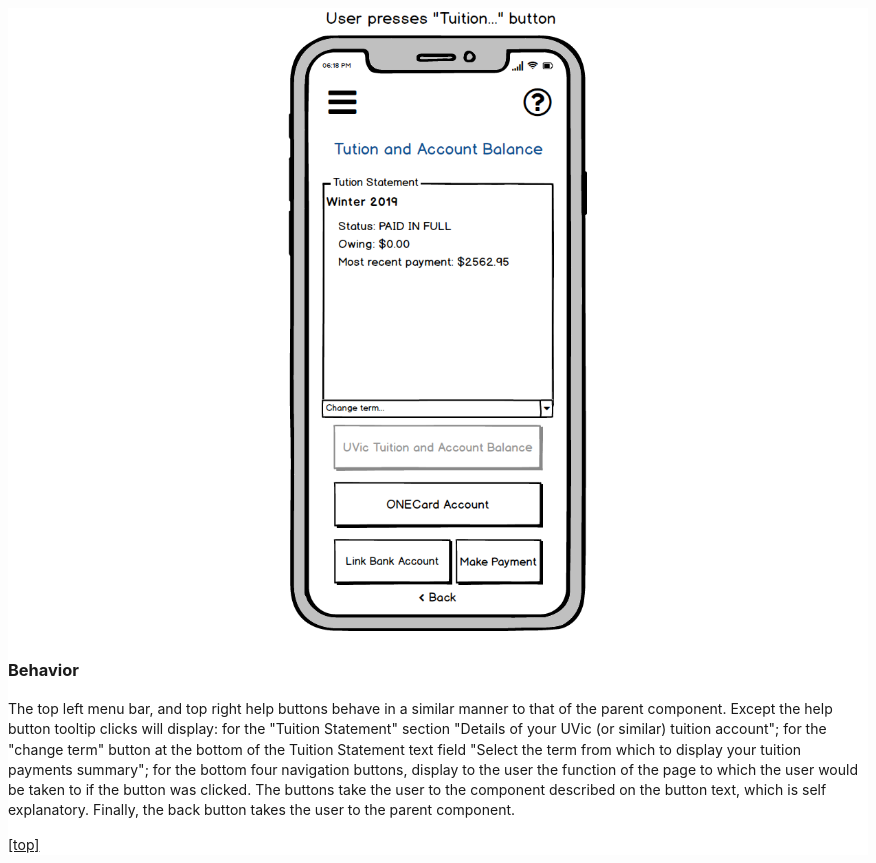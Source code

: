 <center><img src = "./images/TuitionAndAccountBalance.png" width = "35%" height = "35%"/></center>

### Behavior
The top left menu bar, and top right help buttons behave in a similar manner to that of the parent component. Except the help button tooltip clicks will display: for the "Tuition Statement" section "Details of your UVic (or similar) tuition account"; for the "change term" button at the bottom of the Tuition Statement text field "Select the term from which to display your tuition payments summary"; for the bottom four navigation buttons, display to the user the function of the page to which the user would be taken to if the button was clicked. The buttons take the user to the component described on the button text, which is self explanatory. Finally, the back button takes the user to the parent component.
</div>
<a href = "#top">[top]</a>
</div>
